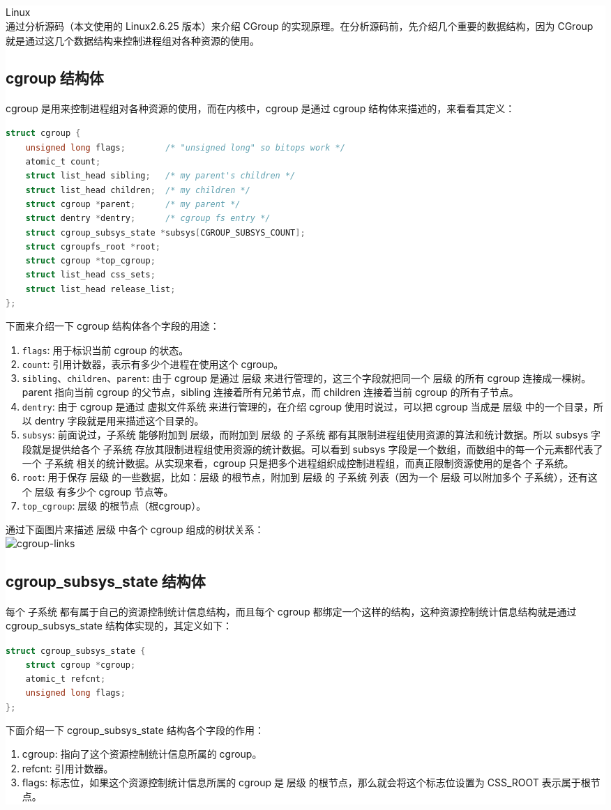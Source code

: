 Linux<br />通过分析源码（本文使用的 Linux2.6.25 版本）来介绍 CGroup 的实现原理。在分析源码前，先介绍几个重要的数据结构，因为 CGroup 就是通过这几个数据结构来控制进程组对各种资源的使用。
<a name="ed51q"></a>
## cgroup 结构体
cgroup 是用来控制进程组对各种资源的使用，而在内核中，cgroup 是通过 cgroup 结构体来描述的，来看看其定义：
```c
struct cgroup {
    unsigned long flags;        /* "unsigned long" so bitops work */
    atomic_t count;
    struct list_head sibling;   /* my parent's children */
    struct list_head children;  /* my children */
    struct cgroup *parent;      /* my parent */
    struct dentry *dentry;      /* cgroup fs entry */
    struct cgroup_subsys_state *subsys[CGROUP_SUBSYS_COUNT];
    struct cgroupfs_root *root;
    struct cgroup *top_cgroup;
    struct list_head css_sets;
    struct list_head release_list;
};
```
下面来介绍一下 cgroup 结构体各个字段的用途：

1. `flags`: 用于标识当前 cgroup 的状态。
2. `count`: 引用计数器，表示有多少个进程在使用这个 cgroup。
3. `sibling`、`children`、`parent`: 由于 cgroup 是通过 层级 来进行管理的，这三个字段就把同一个 层级 的所有 cgroup 连接成一棵树。parent 指向当前 cgroup 的父节点，sibling 连接着所有兄弟节点，而 children 连接着当前 cgroup 的所有子节点。
4. `dentry`: 由于 cgroup 是通过 虚拟文件系统 来进行管理的，在介绍 cgroup 使用时说过，可以把 cgroup 当成是 层级 中的一个目录，所以 dentry 字段就是用来描述这个目录的。
5. `subsys`: 前面说过，子系统 能够附加到 层级，而附加到 层级 的 子系统 都有其限制进程组使用资源的算法和统计数据。所以 subsys 字段就是提供给各个 子系统 存放其限制进程组使用资源的统计数据。可以看到 subsys 字段是一个数组，而数组中的每一个元素都代表了一个 子系统 相关的统计数据。从实现来看，cgroup 只是把多个进程组织成控制进程组，而真正限制资源使用的是各个 子系统。
6. `root`: 用于保存 层级 的一些数据，比如：层级 的根节点，附加到 层级 的 子系统 列表（因为一个 层级 可以附加多个 子系统），还有这个 层级 有多少个 cgroup 节点等。
7. `top_cgroup`: 层级 的根节点（根cgroup）。

通过下面图片来描述 层级 中各个 cgroup 组成的树状关系：<br />![cgroup-links](https://cdn.nlark.com/yuque/0/2022/webp/396745/1643604792807-628c7263-c3b8-469e-bcfa-9500aeeff196.webp#clientId=u59f5b30e-e567-4&from=paste&id=ud080824a&originHeight=487&originWidth=1080&originalType=url&ratio=1&rotation=0&showTitle=true&status=done&style=none&taskId=u387c60ea-9aaf-4338-a7e8-598714f653a&title=cgroup-links "cgroup-links")
<a name="X22lR"></a>
## cgroup_subsys_state 结构体
每个 子系统 都有属于自己的资源控制统计信息结构，而且每个 cgroup 都绑定一个这样的结构，这种资源控制统计信息结构就是通过 cgroup_subsys_state 结构体实现的，其定义如下：
```c
struct cgroup_subsys_state {
    struct cgroup *cgroup;
    atomic_t refcnt;
    unsigned long flags;
};
```
下面介绍一下 cgroup_subsys_state 结构各个字段的作用：

1. cgroup: 指向了这个资源控制统计信息所属的 cgroup。
2. refcnt: 引用计数器。
3. flags: 标志位，如果这个资源控制统计信息所属的 cgroup 是 层级 的根节点，那么就会将这个标志位设置为 CSS_ROOT 表示属于根节点。
